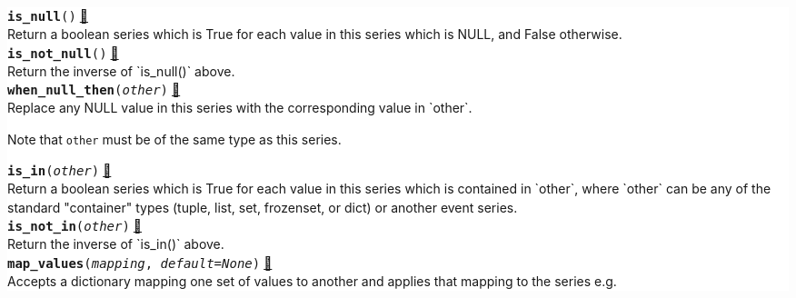 <div class="attr-heading" id="MultiCodeStringPatientSeries.is_null">
  <tt><strong>is_null</strong>()</tt>
  <a class="headerlink" href="#MultiCodeStringPatientSeries.is_null" title="Permanent link">🔗</a>
</div>
<div markdown="block" class="indent">
Return a boolean series which is True for each value in this series which is
NULL, and False otherwise.
</div>

<div class="attr-heading" id="MultiCodeStringPatientSeries.is_not_null">
  <tt><strong>is_not_null</strong>()</tt>
  <a class="headerlink" href="#MultiCodeStringPatientSeries.is_not_null" title="Permanent link">🔗</a>
</div>
<div markdown="block" class="indent">
Return the inverse of `is_null()` above.
</div>

<div class="attr-heading" id="MultiCodeStringPatientSeries.when_null_then">
  <tt><strong>when_null_then</strong>(<em>other</em>)</tt>
  <a class="headerlink" href="#MultiCodeStringPatientSeries.when_null_then" title="Permanent link">🔗</a>
</div>
<div markdown="block" class="indent">
Replace any NULL value in this series with the corresponding value in `other`.

Note that `other` must be of the same type as this series.
</div>

<div class="attr-heading" id="MultiCodeStringPatientSeries.is_in">
  <tt><strong>is_in</strong>(<em>other</em>)</tt>
  <a class="headerlink" href="#MultiCodeStringPatientSeries.is_in" title="Permanent link">🔗</a>
</div>
<div markdown="block" class="indent">
Return a boolean series which is True for each value in this series which is
contained in `other`, where `other` can be any of the standard "container"
types (tuple, list, set, frozenset, or dict) or another event series.
</div>

<div class="attr-heading" id="MultiCodeStringPatientSeries.is_not_in">
  <tt><strong>is_not_in</strong>(<em>other</em>)</tt>
  <a class="headerlink" href="#MultiCodeStringPatientSeries.is_not_in" title="Permanent link">🔗</a>
</div>
<div markdown="block" class="indent">
Return the inverse of `is_in()` above.
</div>

<div class="attr-heading" id="MultiCodeStringPatientSeries.map_values">
  <tt><strong>map_values</strong>(<em>mapping</em>, <em>default=None</em>)</tt>
  <a class="headerlink" href="#MultiCodeStringPatientSeries.map_values" title="Permanent link">🔗</a>
</div>
<div markdown="block" class="indent">
Accepts a dictionary mapping one set of values to another and applies that
mapping to the series e.g.
